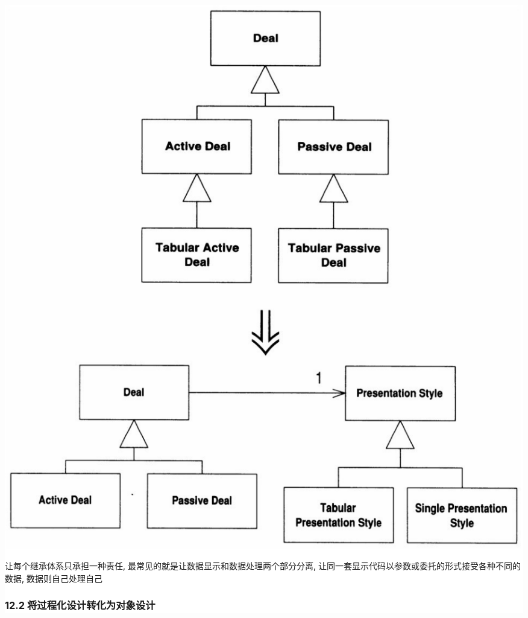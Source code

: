![picture 3](Media/8f58428817132f6b3e7fc7eedf43b6b41283bb8d8f83ee8d615560ff5cdd0c9f.png)  

让每个继承体系只承担一种责任, 最常见的就是让数据显示和数据处理两个部分分离, 让同一套显示代码以参数或委托的形式接受各种不同的数据, 数据则自己处理自己

### 12.2 将过程化设计转化为对象设计
